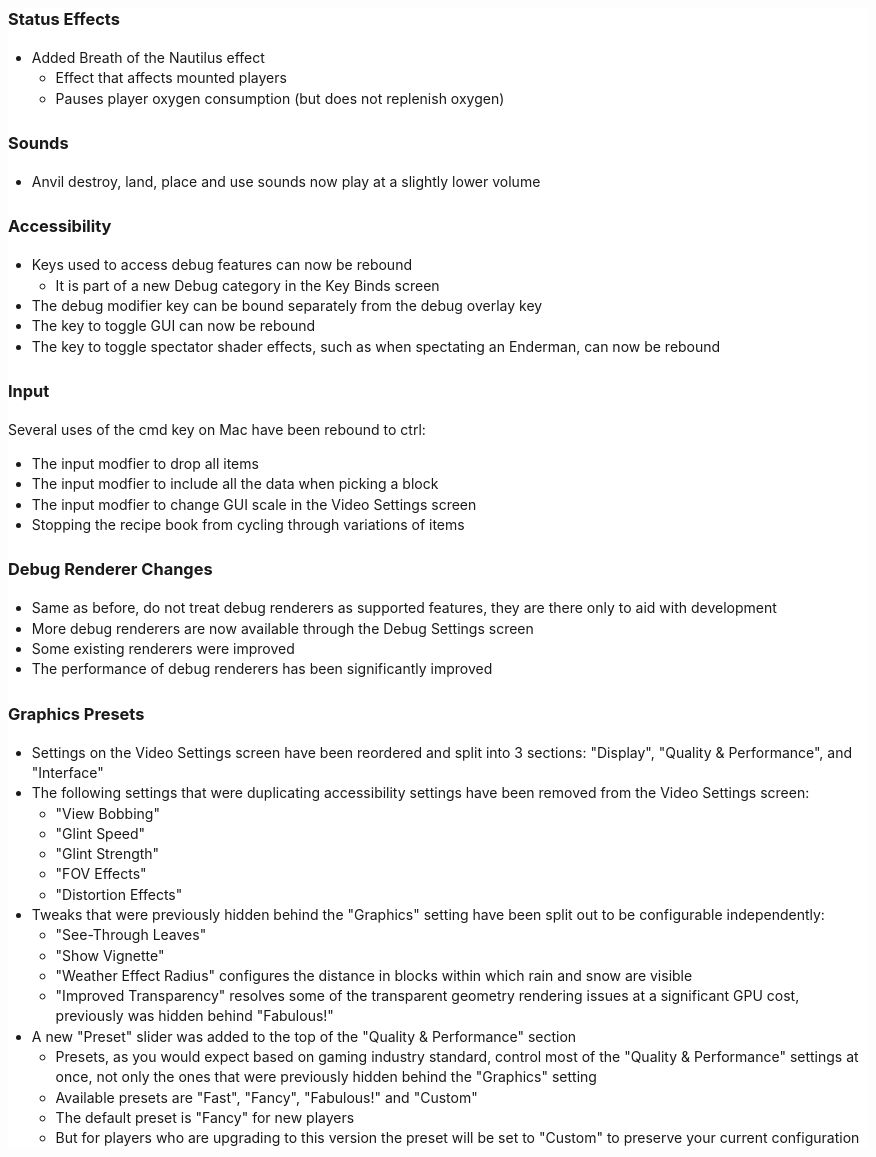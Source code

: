 ### Status Effects

- Added Breath of the Nautilus effect
  - Effect that affects mounted players
  - Pauses player oxygen consumption (but does not replenish oxygen)

### Sounds

- Anvil destroy, land, place and use sounds now play at a slightly lower volume

### Accessibility

- Keys used to access debug features can now be rebound
  - It is part of a new Debug category in the Key Binds screen
- The debug modifier key can be bound separately from the debug overlay key
- The key to toggle GUI can now be rebound
- The key to toggle spectator shader effects, such as when spectating an Enderman, can now be rebound

### Input

Several uses of the cmd key on Mac have been rebound to ctrl:

- The input modfier to drop all items
- The input modfier to include all the data when picking a block
- The input modfier to change GUI scale in the Video Settings screen
- Stopping the recipe book from cycling through variations of items

### Debug Renderer Changes

- Same as before, do not treat debug renderers as supported features, they are there only to aid with development
- More debug renderers are now available through the Debug Settings screen
- Some existing renderers were improved
- The performance of debug renderers has been significantly improved

### Graphics Presets

- Settings on the Video Settings screen have been reordered and split into 3 sections: "Display", "Quality & Performance", and "Interface"
- The following settings that were duplicating accessibility settings have been removed from the Video Settings screen:
  - "View Bobbing"
  - "Glint Speed"
  - "Glint Strength"
  - "FOV Effects"
  - "Distortion Effects"
- Tweaks that were previously hidden behind the "Graphics" setting have been split out to be configurable independently:
  - "See-Through Leaves"
  - "Show Vignette"
  - "Weather Effect Radius" configures the distance in blocks within which rain and snow are visible
  - "Improved Transparency" resolves some of the transparent geometry rendering issues at a significant GPU cost, previously was hidden behind "Fabulous!"
- A new "Preset" slider was added to the top of the "Quality & Performance" section
  - Presets, as you would expect based on gaming industry standard, control most of the "Quality & Performance" settings at once, not only the ones that were previously hidden behind the "Graphics" setting
  - Available presets are "Fast", "Fancy", "Fabulous!" and "Custom"
  - The default preset is "Fancy" for new players
  - But for players who are upgrading to this version the preset will be set to "Custom" to preserve your current configuration
